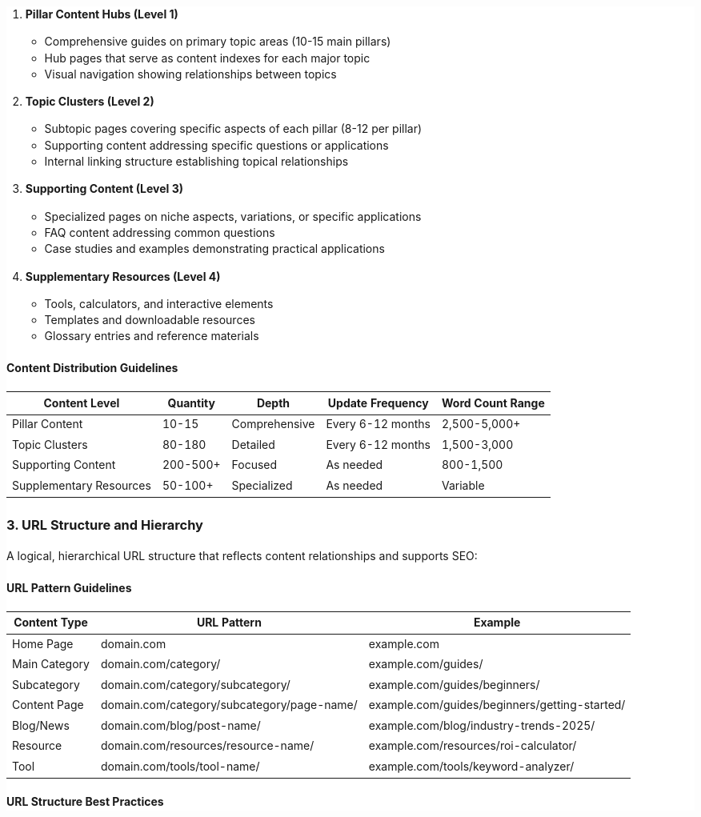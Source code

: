 1. **Pillar Content Hubs (Level 1)**
   - Comprehensive guides on primary topic areas (10-15 main pillars)
   - Hub pages that serve as content indexes for each major topic
   - Visual navigation showing relationships between topics

2. **Topic Clusters (Level 2)**
   - Subtopic pages covering specific aspects of each pillar (8-12 per pillar)
   - Supporting content addressing specific questions or applications
   - Internal linking structure establishing topical relationships

3. **Supporting Content (Level 3)**
   - Specialized pages on niche aspects, variations, or specific applications
   - FAQ content addressing common questions
   - Case studies and examples demonstrating practical applications

4. **Supplementary Resources (Level 4)**
   - Tools, calculators, and interactive elements
   - Templates and downloadable resources
   - Glossary entries and reference materials

#### Content Distribution Guidelines

| Content Level | Quantity | Depth | Update Frequency | Word Count Range |
|---------------|----------|-------|------------------|------------------|
| Pillar Content | 10-15 | Comprehensive | Every 6-12 months | 2,500-5,000+ |
| Topic Clusters | 80-180 | Detailed | Every 6-12 months | 1,500-3,000 |
| Supporting Content | 200-500+ | Focused | As needed | 800-1,500 |
| Supplementary Resources | 50-100+ | Specialized | As needed | Variable |

### 3. URL Structure and Hierarchy

A logical, hierarchical URL structure that reflects content relationships and supports SEO:

#### URL Pattern Guidelines

| Content Type | URL Pattern | Example |
|--------------|-------------|---------|
| Home Page | domain.com | example.com |
| Main Category | domain.com/category/ | example.com/guides/ |
| Subcategory | domain.com/category/subcategory/ | example.com/guides/beginners/ |
| Content Page | domain.com/category/subcategory/page-name/ | example.com/guides/beginners/getting-started/ |
| Blog/News | domain.com/blog/post-name/ | example.com/blog/industry-trends-2025/ |
| Resource | domain.com/resources/resource-name/ | example.com/resources/roi-calculator/ |
| Tool | domain.com/tools/tool-name/ | example.com/tools/keyword-analyzer/ |

#### URL Structure Best Practices
